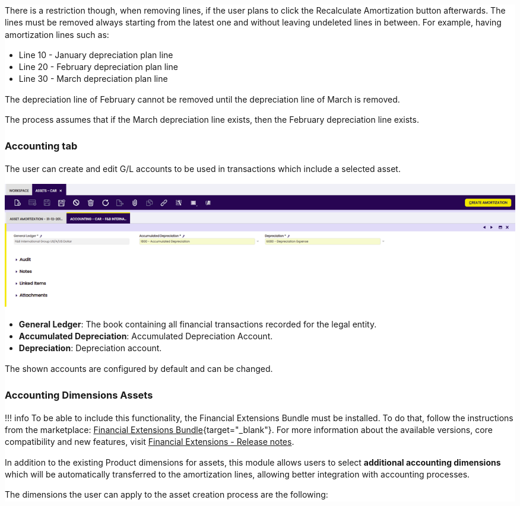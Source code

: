 There is a restriction though, when removing lines, if the user plans to click the Recalculate Amortization button afterwards. The lines must be removed always starting from the latest one and without leaving undeleted lines in between. For example, having amortization lines such as:

-   Line 10 - January depreciation plan line
-   Line 20 - February depreciation plan line
-   Line 30 - March depreciation plan line

The depreciation line of February cannot be removed until the depreciation line of March is removed.

The process assumes that if the March depreciation line exists, then the February depreciation line exists.

### Accounting tab

The user can create and edit G/L accounts to be used in transactions which include a selected asset.

![assets3](../../../../../assets/user-guide/etendo-classic/basic-features/financial-management/assets/assets3.png)

- **General Ledger**: The book containing all financial transactions recorded for the legal entity.
- **Accumulated Depreciation**: Accumulated Depreciation Account. 
- **Depreciation**: Depreciation account.

The shown accounts are configured by default and can be changed. 

### Accounting Dimensions Assets

!!! info
    To be able to include this functionality, the Financial Extensions Bundle must be installed. 
    To do that, follow the instructions from the marketplace: [Financial Extensions Bundle](https://marketplace.etendo.cloud/#/product-details?module=9876ABEF90CC4ABABFC399544AC14558){target="_blank"}.
    For more information about the available versions, core compatibility and new features, visit
    [Financial Extensions - Release notes](../../../../../whats-new/release-notes/etendo-classic/bundles/financial-extensions/release-notes.md).

In addition to the existing Product dimensions for assets, this module allows users to select **additional accounting dimensions** which 
will be automatically transferred to the amortization lines, allowing better integration with accounting processes. 

The dimensions the user can apply to the asset creation process are the following: 
